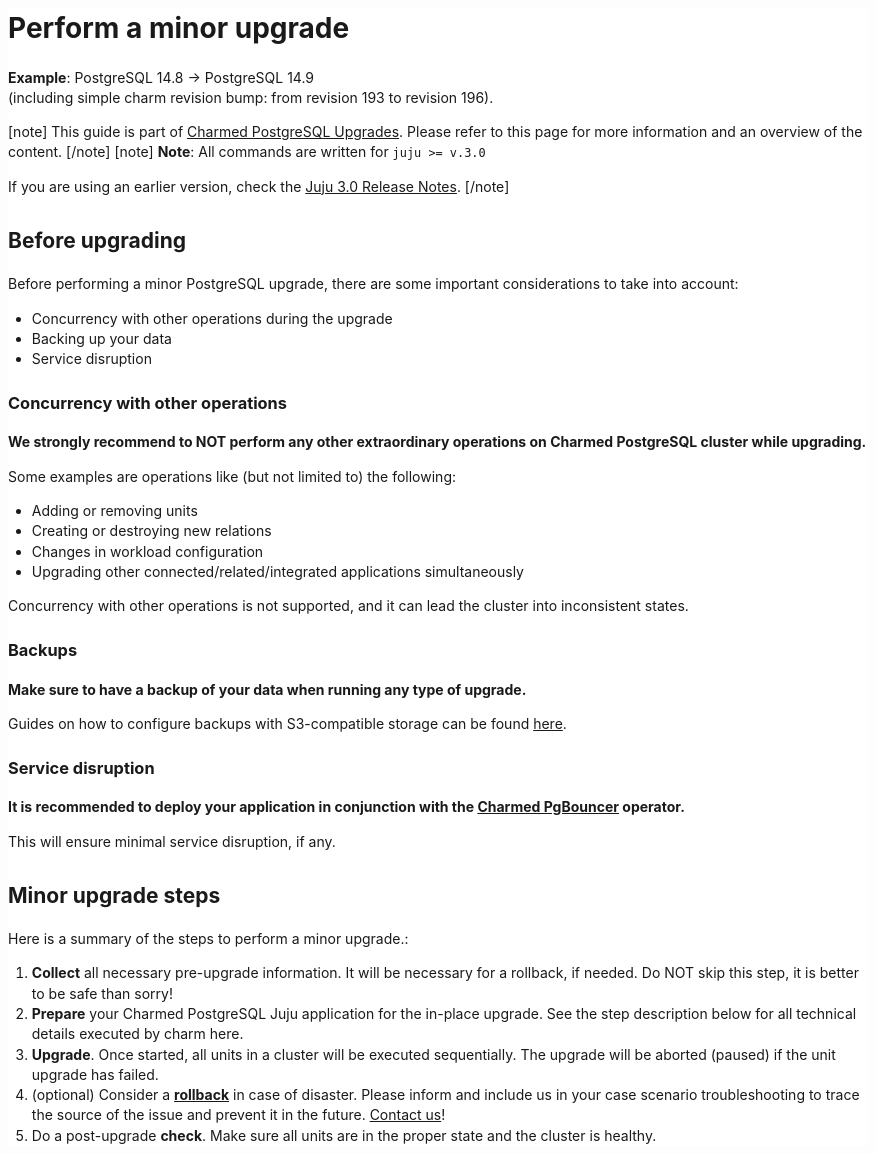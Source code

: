 # Perform a minor upgrade

**Example**: PostgreSQL 14.8 -> PostgreSQL 14.9<br/>
(including simple charm revision bump: from revision 193 to revision 196).

[note]
This guide is part of [Charmed PostgreSQL Upgrades](/t/12086). Please refer to this page for more information and an overview of the content.
[/note]
[note]
**Note**: All commands are written for `juju >= v.3.0`

If you are using an earlier version, check the [Juju 3.0 Release Notes](https://juju.is/docs/juju/roadmap#heading--juju-3-0-0---22-oct-2022).
[/note]
## Before upgrading
Before performing a minor PostgreSQL upgrade, there are some important considerations to take into account:
* Concurrency with other operations during the upgrade
* Backing up your data
* Service disruption

### Concurrency with other operations
**We strongly recommend to NOT perform any other extraordinary operations on Charmed PostgreSQL cluster while upgrading.** 

Some examples are operations like (but not limited to) the following:

* Adding or removing units
* Creating or destroying new relations
* Changes in workload configuration
* Upgrading other connected/related/integrated applications simultaneously

Concurrency with other operations is not supported, and it can lead the cluster into inconsistent states.
### Backups
**Make sure to have a backup of your data when running any type of upgrade.**

Guides on how to configure backups with S3-compatible storage can be found [here](/t/9683).

### Service disruption
**It is recommended to deploy your application in conjunction with the [Charmed PgBouncer](https://charmhub.io/pgbouncer) operator.** 

This will ensure minimal service disruption, if any.

## Minor upgrade steps
Here is a summary of the steps to perform a minor upgrade.:

1. **Collect** all necessary pre-upgrade information. It will be necessary for a rollback, if needed. Do NOT skip this step, it is better to be safe than sorry!
2. **Prepare** your Charmed PostgreSQL Juju application for the in-place upgrade. See the step description below for all technical details executed by charm here.
3. **Upgrade**. Once started, all units in a cluster will be executed sequentially. The upgrade will be aborted (paused) if the unit upgrade has failed.
4. (optional) Consider a [**rollback**](/t/12090) in case of disaster. Please inform and include us in your case scenario troubleshooting to trace the source of the issue and prevent it in the future. [Contact us](/t/11863)!
5. Do a post-upgrade **check**. Make sure all units are in the proper state and the cluster is healthy.
